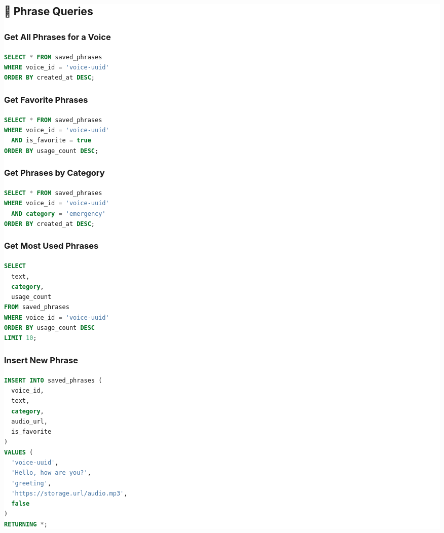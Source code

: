 
## 💬 Phrase Queries

### Get All Phrases for a Voice
```sql
SELECT * FROM saved_phrases 
WHERE voice_id = 'voice-uuid'
ORDER BY created_at DESC;
```

### Get Favorite Phrases
```sql
SELECT * FROM saved_phrases 
WHERE voice_id = 'voice-uuid' 
  AND is_favorite = true
ORDER BY usage_count DESC;
```

### Get Phrases by Category
```sql
SELECT * FROM saved_phrases 
WHERE voice_id = 'voice-uuid' 
  AND category = 'emergency'
ORDER BY created_at DESC;
```

### Get Most Used Phrases
```sql
SELECT 
  text,
  category,
  usage_count
FROM saved_phrases 
WHERE voice_id = 'voice-uuid'
ORDER BY usage_count DESC
LIMIT 10;
```

### Insert New Phrase
```sql
INSERT INTO saved_phrases (
  voice_id,
  text,
  category,
  audio_url,
  is_favorite
)
VALUES (
  'voice-uuid',
  'Hello, how are you?',
  'greeting',
  'https://storage.url/audio.mp3',
  false
)
RETURNING *;
```
